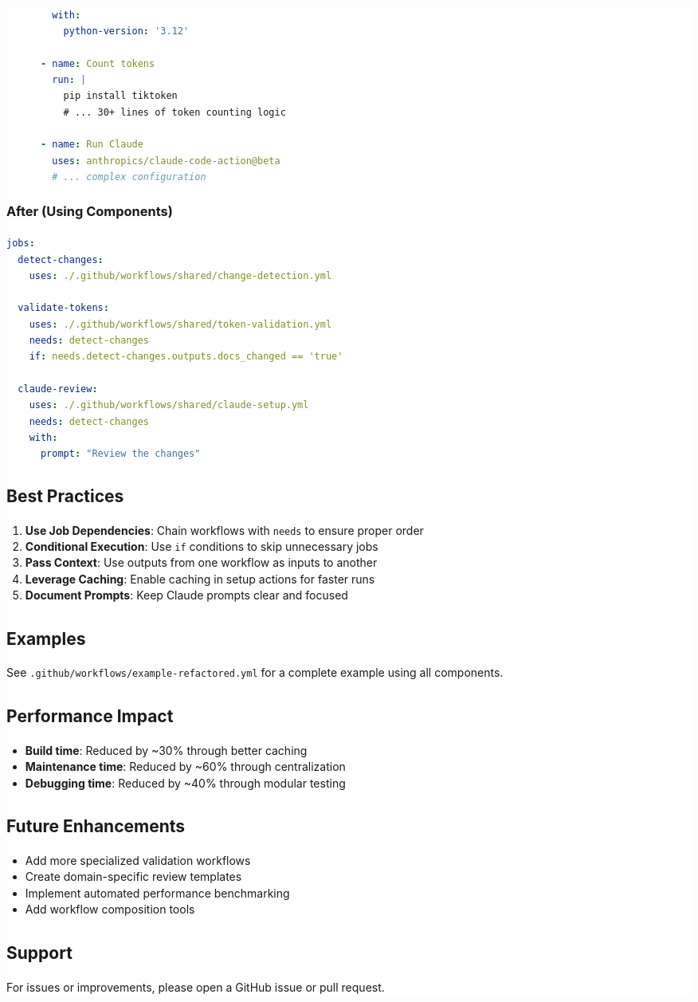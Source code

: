 ```yaml
        with:
          python-version: '3.12'
      
      - name: Count tokens
        run: |
          pip install tiktoken
          # ... 30+ lines of token counting logic
      
      - name: Run Claude
        uses: anthropics/claude-code-action@beta
        # ... complex configuration
```

### After (Using Components)

```yaml
jobs:
  detect-changes:
    uses: ./.github/workflows/shared/change-detection.yml
  
  validate-tokens:
    uses: ./.github/workflows/shared/token-validation.yml
    needs: detect-changes
    if: needs.detect-changes.outputs.docs_changed == 'true'
  
  claude-review:
    uses: ./.github/workflows/shared/claude-setup.yml
    needs: detect-changes
    with:
      prompt: "Review the changes"
```

## Best Practices

1. **Use Job Dependencies**: Chain workflows with `needs` to ensure proper order
2. **Conditional Execution**: Use `if` conditions to skip unnecessary jobs
3. **Pass Context**: Use outputs from one workflow as inputs to another
4. **Leverage Caching**: Enable caching in setup actions for faster runs
5. **Document Prompts**: Keep Claude prompts clear and focused

## Examples

See `.github/workflows/example-refactored.yml` for a complete example using all components.

## Performance Impact

- **Build time**: Reduced by ~30% through better caching
- **Maintenance time**: Reduced by ~60% through centralization
- **Debugging time**: Reduced by ~40% through modular testing

## Future Enhancements

- Add more specialized validation workflows
- Create domain-specific review templates
- Implement automated performance benchmarking
- Add workflow composition tools

## Support

For issues or improvements, please open a GitHub issue or pull request.
